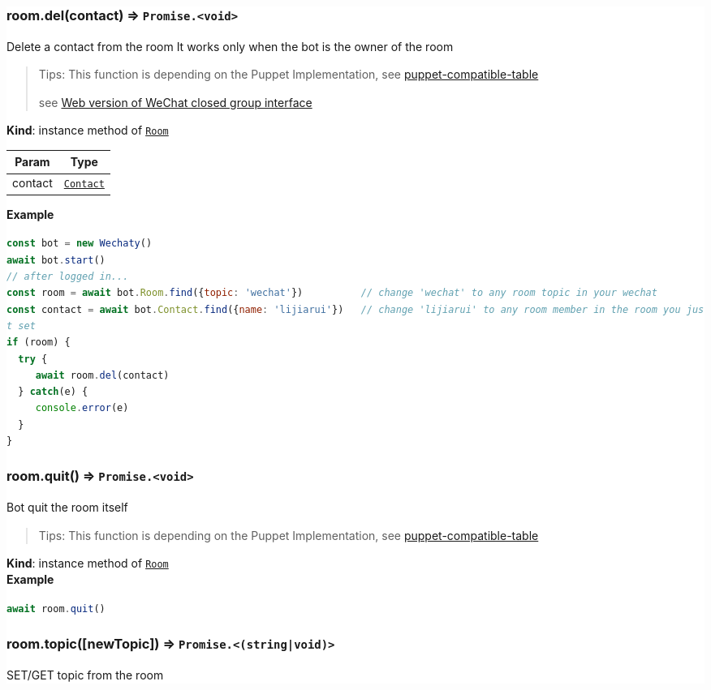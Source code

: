 ### room.del(contact) ⇒ <code>Promise.&lt;void&gt;</code>
Delete a contact from the room
It works only when the bot is the owner of the room

> Tips:
This function is depending on the Puppet Implementation, see [puppet-compatible-table](https://github.com/Chatie/wechaty/wiki/Puppet#3-puppet-compatible-table)
>
> see [Web version of WeChat closed group interface](https://github.com/Chatie/wechaty/issues/1441)

**Kind**: instance method of [<code>Room</code>](#Room)  

| Param | Type |
| --- | --- |
| contact | [<code>Contact</code>](#Contact) | 

**Example**  
```js
const bot = new Wechaty()
await bot.start()
// after logged in...
const room = await bot.Room.find({topic: 'wechat'})          // change 'wechat' to any room topic in your wechat
const contact = await bot.Contact.find({name: 'lijiarui'})   // change 'lijiarui' to any room member in the room you just set
if (room) {
  try {
     await room.del(contact)
  } catch(e) {
     console.error(e)
  }
}
```
<a name="Room+quit"></a>

### room.quit() ⇒ <code>Promise.&lt;void&gt;</code>
Bot quit the room itself

> Tips:
This function is depending on the Puppet Implementation, see [puppet-compatible-table](https://github.com/Chatie/wechaty/wiki/Puppet#3-puppet-compatible-table)

**Kind**: instance method of [<code>Room</code>](#Room)  
**Example**  
```js
await room.quit()
```
<a name="Room+topic"></a>

### room.topic([newTopic]) ⇒ <code>Promise.&lt;(string\|void)&gt;</code>
SET/GET topic from the room
